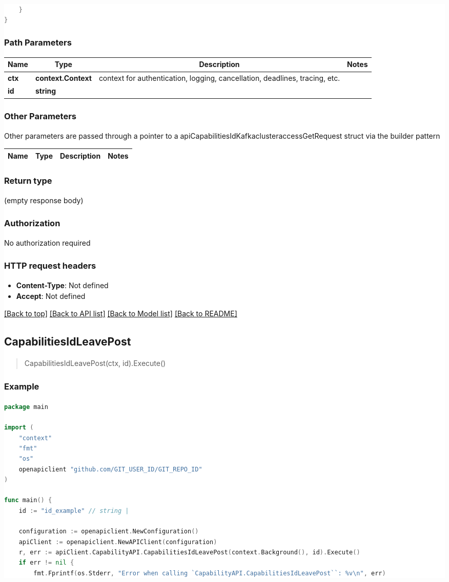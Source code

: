 ```go
	}
}
```

### Path Parameters


Name | Type | Description  | Notes
------------- | ------------- | ------------- | -------------
**ctx** | **context.Context** | context for authentication, logging, cancellation, deadlines, tracing, etc.
**id** | **string** |  | 

### Other Parameters

Other parameters are passed through a pointer to a apiCapabilitiesIdKafkaclusteraccessGetRequest struct via the builder pattern


Name | Type | Description  | Notes
------------- | ------------- | ------------- | -------------


### Return type

 (empty response body)

### Authorization

No authorization required

### HTTP request headers

- **Content-Type**: Not defined
- **Accept**: Not defined

[[Back to top]](#) [[Back to API list]](../README.md#documentation-for-api-endpoints)
[[Back to Model list]](../README.md#documentation-for-models)
[[Back to README]](../README.md)


## CapabilitiesIdLeavePost

> CapabilitiesIdLeavePost(ctx, id).Execute()



### Example

```go
package main

import (
	"context"
	"fmt"
	"os"
	openapiclient "github.com/GIT_USER_ID/GIT_REPO_ID"
)

func main() {
	id := "id_example" // string | 

	configuration := openapiclient.NewConfiguration()
	apiClient := openapiclient.NewAPIClient(configuration)
	r, err := apiClient.CapabilityAPI.CapabilitiesIdLeavePost(context.Background(), id).Execute()
	if err != nil {
		fmt.Fprintf(os.Stderr, "Error when calling `CapabilityAPI.CapabilitiesIdLeavePost``: %v\n", err)
```
